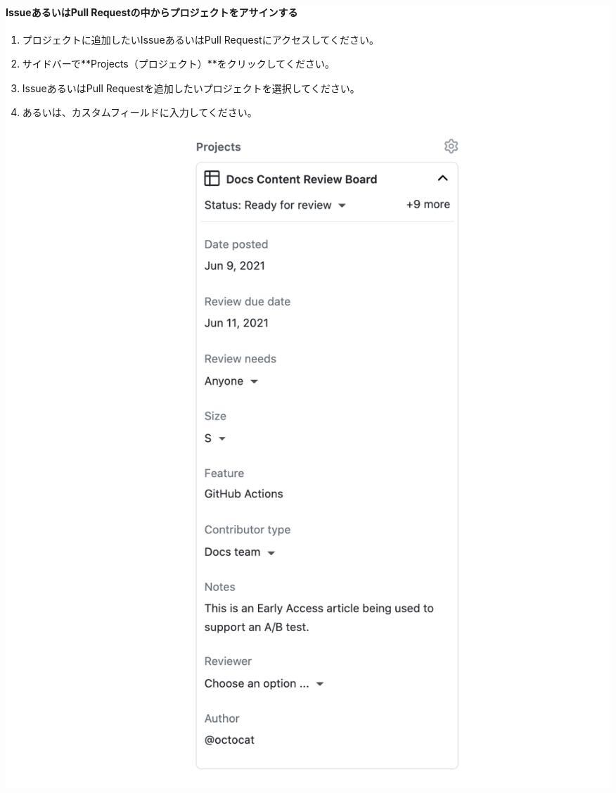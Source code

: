 #### IssueあるいはPull Requestの中からプロジェクトをアサインする

1. プロジェクトに追加したいIssueあるいはPull Requestにアクセスしてください。
2. サイドバーで**Projects（プロジェクト）**をクリックしてください。
3. IssueあるいはPull Requestを追加したいプロジェクトを選択してください。
4. あるいは、カスタムフィールドに入力してください。

   ![プロジェクトサイドバー](/assets/images/help/issues/project_side_bar.png)
